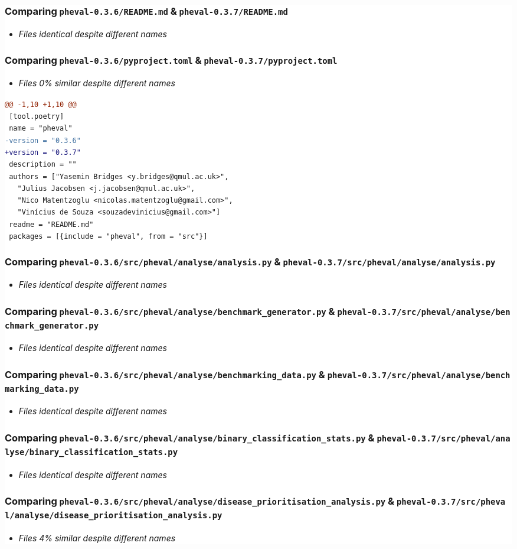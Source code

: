 ### Comparing `pheval-0.3.6/README.md` & `pheval-0.3.7/README.md`

 * *Files identical despite different names*

### Comparing `pheval-0.3.6/pyproject.toml` & `pheval-0.3.7/pyproject.toml`

 * *Files 0% similar despite different names*

```diff
@@ -1,10 +1,10 @@
 [tool.poetry]
 name = "pheval"
-version = "0.3.6"
+version = "0.3.7"
 description = ""
 authors = ["Yasemin Bridges <y.bridges@qmul.ac.uk>",
   "Julius Jacobsen <j.jacobsen@qmul.ac.uk>",
   "Nico Matentzoglu <nicolas.matentzoglu@gmail.com>",
   "Vinícius de Souza <souzadevinicius@gmail.com>"]
 readme = "README.md"
 packages = [{include = "pheval", from = "src"}]
```

### Comparing `pheval-0.3.6/src/pheval/analyse/analysis.py` & `pheval-0.3.7/src/pheval/analyse/analysis.py`

 * *Files identical despite different names*

### Comparing `pheval-0.3.6/src/pheval/analyse/benchmark_generator.py` & `pheval-0.3.7/src/pheval/analyse/benchmark_generator.py`

 * *Files identical despite different names*

### Comparing `pheval-0.3.6/src/pheval/analyse/benchmarking_data.py` & `pheval-0.3.7/src/pheval/analyse/benchmarking_data.py`

 * *Files identical despite different names*

### Comparing `pheval-0.3.6/src/pheval/analyse/binary_classification_stats.py` & `pheval-0.3.7/src/pheval/analyse/binary_classification_stats.py`

 * *Files identical despite different names*

### Comparing `pheval-0.3.6/src/pheval/analyse/disease_prioritisation_analysis.py` & `pheval-0.3.7/src/pheval/analyse/disease_prioritisation_analysis.py`

 * *Files 4% similar despite different names*
